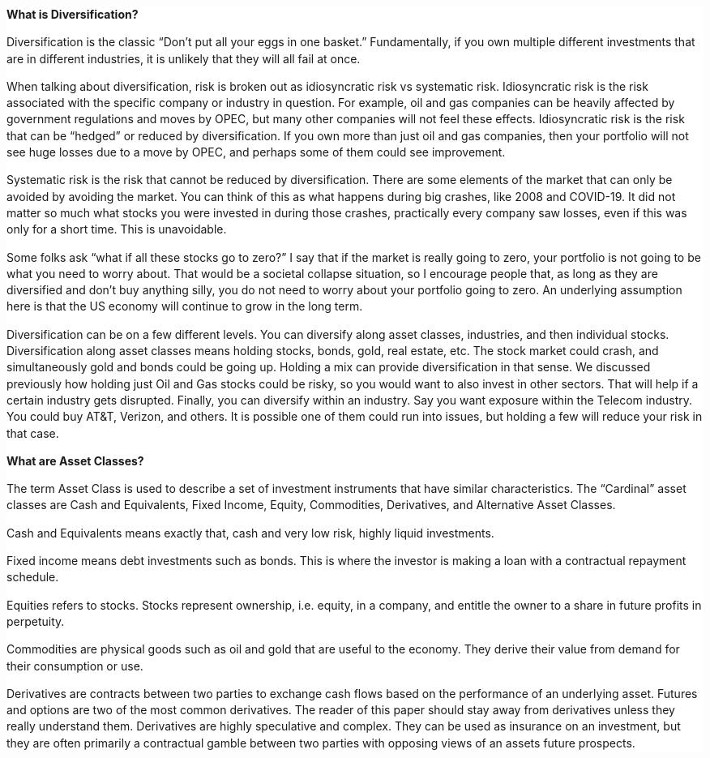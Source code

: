 **What is Diversification?**

Diversification is the classic “Don’t put all your eggs in one basket.” Fundamentally, if you own multiple different investments that are in different industries, it is unlikely that they will all fail at once. 

When talking about diversification, risk is broken out as idiosyncratic risk vs systematic risk. Idiosyncratic risk is the risk associated with the specific company or industry in question. For example, oil and gas companies can be heavily affected by government regulations and moves by OPEC, but many other companies will not feel these effects. Idiosyncratic risk is the risk that can be “hedged” or reduced by diversification. If you own more than just oil and gas companies, then your portfolio will not see huge losses due to a move by OPEC, and perhaps some of them could see improvement.

Systematic risk is the risk that cannot be reduced by diversification. There are some elements of the market that can only be avoided by avoiding the market. You can think of this as what happens during big crashes, like 2008 and COVID-19. It did not matter so much what stocks you were invested in during those crashes, practically every company saw losses, even if this was only for a short time. This is unavoidable. 

Some folks ask “what if all these stocks go to zero?” I say that if the market is really going to zero, your portfolio is not going to be what you need to worry about. That would be a societal collapse situation, so I encourage people that, as long as they are diversified and don’t buy anything silly, you do not need to worry about your portfolio going to zero. An underlying assumption here is that the US economy will continue to grow in the long term.

Diversification can be on a few different levels. You can diversify along asset classes, industries, and then individual stocks. Diversification along asset classes means holding stocks, bonds, gold, real estate, etc. The stock market could crash, and simultaneously gold and bonds could be going up. Holding a mix can provide diversification in that sense. We discussed previously how holding just Oil and Gas stocks could be risky, so you would want to also invest in other sectors. That will help if a certain industry gets disrupted. Finally, you can diversify within an industry. Say you want exposure within the Telecom industry. You could buy AT&T, Verizon, and others. It is possible one of them could run into issues, but holding a few will reduce your risk in that case.

**What are Asset Classes?**

The term Asset Class is used to describe a set of investment instruments that have similar characteristics. The “Cardinal” asset classes are Cash and Equivalents, Fixed Income, Equity, Commodities, Derivatives, and Alternative Asset Classes.

Cash and Equivalents means exactly that, cash and very low risk, highly liquid investments. 

Fixed income means debt investments such as bonds. This is where the investor is making a loan with a contractual repayment schedule.

Equities refers to stocks. Stocks represent ownership, i.e. equity, in a company, and entitle the owner to a share in future profits in perpetuity.

Commodities are physical goods such as oil and gold that are useful to the economy. They derive their value from demand for their consumption or use.

Derivatives are contracts between two parties to exchange cash flows based on the performance of an underlying asset. Futures and options are two of the most common derivatives. The reader of this paper should stay away from derivatives unless they really understand them. Derivatives are highly speculative and complex. They can be used as insurance on an investment, but they are often primarily a contractual gamble between two parties with opposing views of an assets future prospects.
